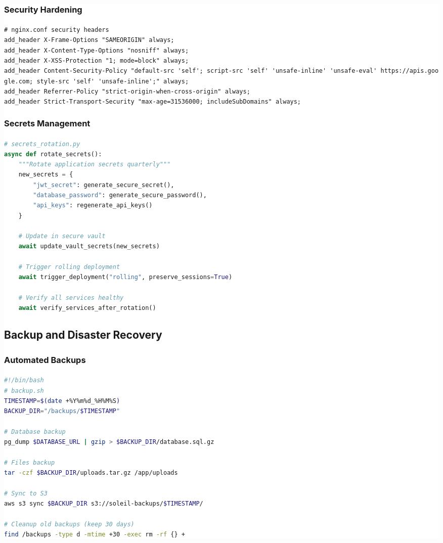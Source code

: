 ### Security Hardening
```nginx
# nginx.conf security headers
add_header X-Frame-Options "SAMEORIGIN" always;
add_header X-Content-Type-Options "nosniff" always;
add_header X-XSS-Protection "1; mode=block" always;
add_header Content-Security-Policy "default-src 'self'; script-src 'self' 'unsafe-inline' 'unsafe-eval' https://apis.google.com; style-src 'self' 'unsafe-inline';" always;
add_header Referrer-Policy "strict-origin-when-cross-origin" always;
add_header Strict-Transport-Security "max-age=31536000; includeSubDomains" always;
```

### Secrets Management
```python
# secrets_rotation.py
async def rotate_secrets():
    """Rotate application secrets quarterly"""
    new_secrets = {
        "jwt_secret": generate_secure_secret(),
        "database_password": generate_secure_password(),
        "api_keys": regenerate_api_keys()
    }
    
    # Update in secure vault
    await update_vault_secrets(new_secrets)
    
    # Trigger rolling deployment
    await trigger_deployment("rolling", preserve_sessions=True)
    
    # Verify all services healthy
    await verify_services_after_rotation()
```

## Backup and Disaster Recovery

### Automated Backups
```bash
#!/bin/bash
# backup.sh
TIMESTAMP=$(date +%Y%m%d_%H%M%S)
BACKUP_DIR="/backups/$TIMESTAMP"

# Database backup
pg_dump $DATABASE_URL | gzip > $BACKUP_DIR/database.sql.gz

# Files backup
tar -czf $BACKUP_DIR/uploads.tar.gz /app/uploads

# Sync to S3
aws s3 sync $BACKUP_DIR s3://soleil-backups/$TIMESTAMP/

# Cleanup old backups (keep 30 days)
find /backups -type d -mtime +30 -exec rm -rf {} +
```
